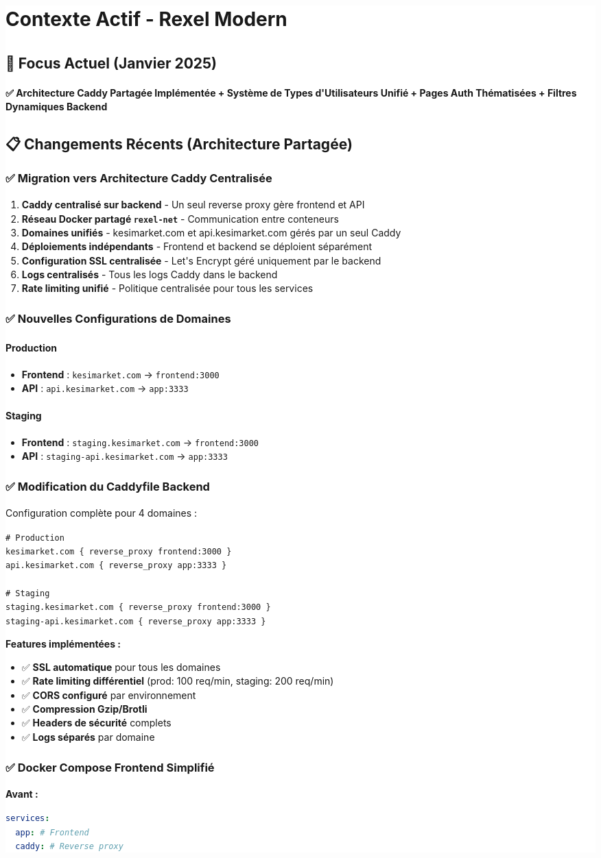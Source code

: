 # Contexte Actif - Rexel Modern

## 🎯 Focus Actuel (Janvier 2025)
**✅ Architecture Caddy Partagée Implémentée + Système de Types d'Utilisateurs Unifié + Pages Auth Thématisées + Filtres Dynamiques Backend**

## 📋 Changements Récents (Architecture Partagée)

### ✅ Migration vers Architecture Caddy Centralisée
1. **Caddy centralisé sur backend** - Un seul reverse proxy gère frontend et API
2. **Réseau Docker partagé `rexel-net`** - Communication entre conteneurs
3. **Domaines unifiés** - kesimarket.com et api.kesimarket.com gérés par un seul Caddy
4. **Déploiements indépendants** - Frontend et backend se déploient séparément
5. **Configuration SSL centralisée** - Let's Encrypt géré uniquement par le backend
6. **Logs centralisés** - Tous les logs Caddy dans le backend
7. **Rate limiting unifié** - Politique centralisée pour tous les services

### ✅ Nouvelles Configurations de Domaines

#### Production
- **Frontend** : `kesimarket.com` → `frontend:3000`
- **API** : `api.kesimarket.com` → `app:3333`

#### Staging  
- **Frontend** : `staging.kesimarket.com` → `frontend:3000`
- **API** : `staging-api.kesimarket.com` → `app:3333`

### ✅ Modification du Caddyfile Backend
Configuration complète pour 4 domaines :
```caddyfile
# Production
kesimarket.com { reverse_proxy frontend:3000 }
api.kesimarket.com { reverse_proxy app:3333 }

# Staging  
staging.kesimarket.com { reverse_proxy frontend:3000 }
staging-api.kesimarket.com { reverse_proxy app:3333 }
```

**Features implémentées :**
- ✅ **SSL automatique** pour tous les domaines
- ✅ **Rate limiting différentiel** (prod: 100 req/min, staging: 200 req/min)
- ✅ **CORS configuré** par environnement
- ✅ **Compression Gzip/Brotli**
- ✅ **Headers de sécurité** complets
- ✅ **Logs séparés** par domaine

### ✅ Docker Compose Frontend Simplifié
**Avant :**
```yaml
services:
  app: # Frontend
  caddy: # Reverse proxy
```
